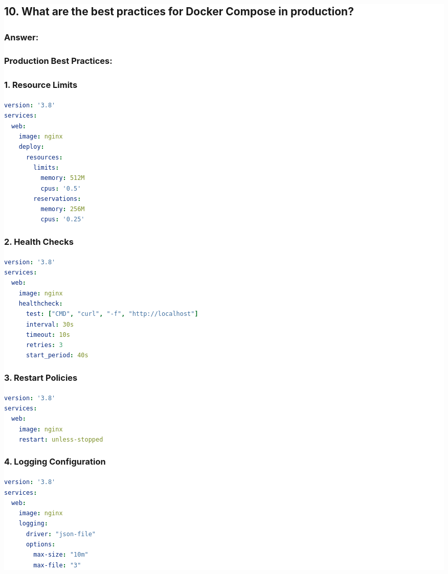 ## 10. What are the best practices for Docker Compose in production?

### Answer:

### Production Best Practices:

### 1. Resource Limits
```yaml
version: '3.8'
services:
  web:
    image: nginx
    deploy:
      resources:
        limits:
          memory: 512M
          cpus: '0.5'
        reservations:
          memory: 256M
          cpus: '0.25'
```

### 2. Health Checks
```yaml
version: '3.8'
services:
  web:
    image: nginx
    healthcheck:
      test: ["CMD", "curl", "-f", "http://localhost"]
      interval: 30s
      timeout: 10s
      retries: 3
      start_period: 40s
```

### 3. Restart Policies
```yaml
version: '3.8'
services:
  web:
    image: nginx
    restart: unless-stopped
```

### 4. Logging Configuration
```yaml
version: '3.8'
services:
  web:
    image: nginx
    logging:
      driver: "json-file"
      options:
        max-size: "10m"
        max-file: "3"
```
